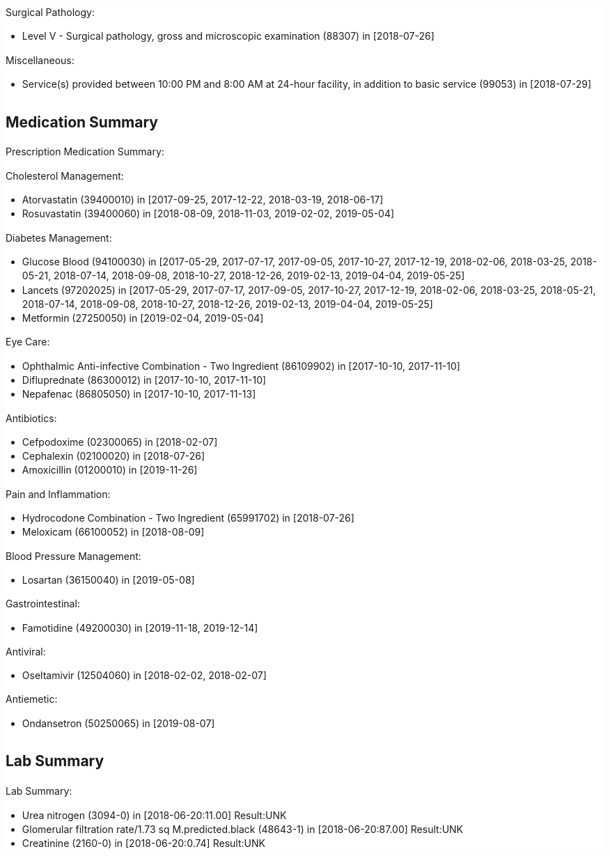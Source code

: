 Surgical Pathology:
- Level V - Surgical pathology, gross and microscopic examination (88307) in [2018-07-26]

Miscellaneous:
- Service(s) provided between 10:00 PM and 8:00 AM at 24-hour facility, in addition to basic service (99053) in [2018-07-29]

## Medication Summary

Prescription Medication Summary:

Cholesterol Management:
- Atorvastatin (39400010) in [2017-09-25, 2017-12-22, 2018-03-19, 2018-06-17]
- Rosuvastatin (39400060) in [2018-08-09, 2018-11-03, 2019-02-02, 2019-05-04]

Diabetes Management:
- Glucose Blood (94100030) in [2017-05-29, 2017-07-17, 2017-09-05, 2017-10-27, 2017-12-19, 2018-02-06, 2018-03-25, 2018-05-21, 2018-07-14, 2018-09-08, 2018-10-27, 2018-12-26, 2019-02-13, 2019-04-04, 2019-05-25]
- Lancets (97202025) in [2017-05-29, 2017-07-17, 2017-09-05, 2017-10-27, 2017-12-19, 2018-02-06, 2018-03-25, 2018-05-21, 2018-07-14, 2018-09-08, 2018-10-27, 2018-12-26, 2019-02-13, 2019-04-04, 2019-05-25]
- Metformin (27250050) in [2019-02-04, 2019-05-04]

Eye Care:
- Ophthalmic Anti-infective Combination - Two Ingredient (86109902) in [2017-10-10, 2017-11-10]
- Difluprednate (86300012) in [2017-10-10, 2017-11-10]
- Nepafenac (86805050) in [2017-10-10, 2017-11-13]

Antibiotics:
- Cefpodoxime (02300065) in [2018-02-07]
- Cephalexin (02100020) in [2018-07-26]
- Amoxicillin (01200010) in [2019-11-26]

Pain and Inflammation:
- Hydrocodone Combination - Two Ingredient (65991702) in [2018-07-26]
- Meloxicam (66100052) in [2018-08-09]

Blood Pressure Management:
- Losartan (36150040) in [2019-05-08]

Gastrointestinal:
- Famotidine (49200030) in [2019-11-18, 2019-12-14]

Antiviral:
- Oseltamivir (12504060) in [2018-02-02, 2018-02-07]

Antiemetic:
- Ondansetron (50250065) in [2019-08-07]

## Lab Summary

Lab Summary:

- Urea nitrogen (3094-0) in [2018-06-20:11.00] Result:UNK  
- Glomerular filtration rate/1.73 sq M.predicted.black (48643-1) in [2018-06-20:87.00] Result:UNK  
- Creatinine (2160-0) in [2018-06-20:0.74] Result:UNK
